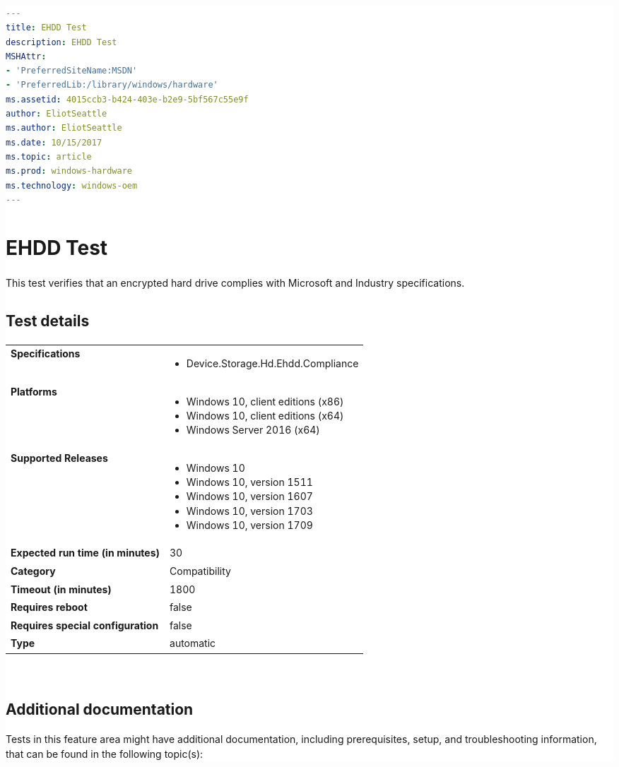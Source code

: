 ```yaml
---
title: EHDD Test
description: EHDD Test
MSHAttr:
- 'PreferredSiteName:MSDN'
- 'PreferredLib:/library/windows/hardware'
ms.assetid: 4015ccb3-b424-403e-b2e9-5bf567c55e9f
author: EliotSeattle
ms.author: EliotSeattle
ms.date: 10/15/2017
ms.topic: article
ms.prod: windows-hardware
ms.technology: windows-oem
---
```


# <span id="p_hlk_test.0d6e8e2e-d448-4ce7-80b6-735620affed1"></span>EHDD Test


This test verifies that an encrypted hard drive complies with Microsoft and Industry specifications.

## Test details
|||
|---|---|
| **Specifications**  | <ul><li>Device.Storage.Hd.Ehdd.Compliance</li></ul> |  
| **Platforms**   | <ul><li>Windows 10, client editions (x86)</li><li>Windows 10, client editions (x64)</li><li>Windows Server 2016 (x64)</li></ul> |
| **Supported Releases** | <ul><li>Windows 10</li><li>Windows 10, version 1511</li><li>Windows 10, version 1607</li><li>Windows 10, version 1703</li><li>Windows 10, version 1709</li></ul> |
|**Expected run time (in minutes)**| 30 |
|**Category**| Compatibility |
|**Timeout (in minutes)**| 1800 |
|**Requires reboot**| false |
|**Requires special configuration**| false |
|**Type**| automatic |

 

## <span id="Additional_documentation"></span><span id="additional_documentation"></span><span id="ADDITIONAL_DOCUMENTATION"></span>Additional documentation


Tests in this feature area might have additional documentation, including prerequisites, setup, and troubleshooting information, that can be found in the following topic(s):
